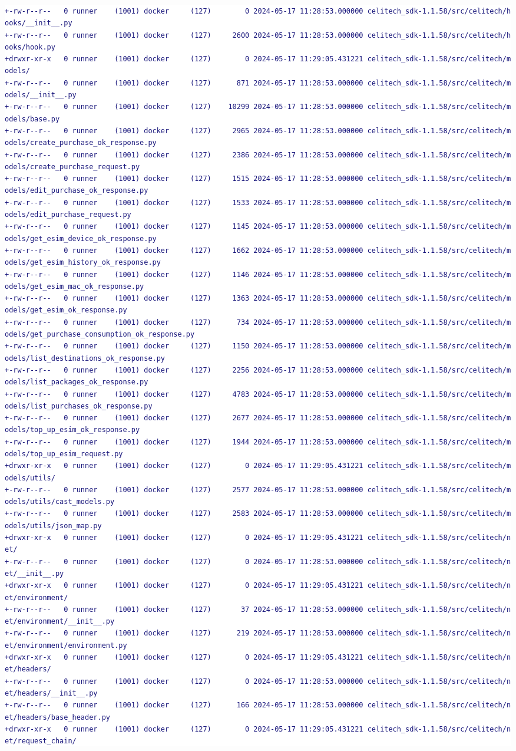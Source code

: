 ```diff
+-rw-r--r--   0 runner    (1001) docker     (127)        0 2024-05-17 11:28:53.000000 celitech_sdk-1.1.58/src/celitech/hooks/__init__.py
+-rw-r--r--   0 runner    (1001) docker     (127)     2600 2024-05-17 11:28:53.000000 celitech_sdk-1.1.58/src/celitech/hooks/hook.py
+drwxr-xr-x   0 runner    (1001) docker     (127)        0 2024-05-17 11:29:05.431221 celitech_sdk-1.1.58/src/celitech/models/
+-rw-r--r--   0 runner    (1001) docker     (127)      871 2024-05-17 11:28:53.000000 celitech_sdk-1.1.58/src/celitech/models/__init__.py
+-rw-r--r--   0 runner    (1001) docker     (127)    10299 2024-05-17 11:28:53.000000 celitech_sdk-1.1.58/src/celitech/models/base.py
+-rw-r--r--   0 runner    (1001) docker     (127)     2965 2024-05-17 11:28:53.000000 celitech_sdk-1.1.58/src/celitech/models/create_purchase_ok_response.py
+-rw-r--r--   0 runner    (1001) docker     (127)     2386 2024-05-17 11:28:53.000000 celitech_sdk-1.1.58/src/celitech/models/create_purchase_request.py
+-rw-r--r--   0 runner    (1001) docker     (127)     1515 2024-05-17 11:28:53.000000 celitech_sdk-1.1.58/src/celitech/models/edit_purchase_ok_response.py
+-rw-r--r--   0 runner    (1001) docker     (127)     1533 2024-05-17 11:28:53.000000 celitech_sdk-1.1.58/src/celitech/models/edit_purchase_request.py
+-rw-r--r--   0 runner    (1001) docker     (127)     1145 2024-05-17 11:28:53.000000 celitech_sdk-1.1.58/src/celitech/models/get_esim_device_ok_response.py
+-rw-r--r--   0 runner    (1001) docker     (127)     1662 2024-05-17 11:28:53.000000 celitech_sdk-1.1.58/src/celitech/models/get_esim_history_ok_response.py
+-rw-r--r--   0 runner    (1001) docker     (127)     1146 2024-05-17 11:28:53.000000 celitech_sdk-1.1.58/src/celitech/models/get_esim_mac_ok_response.py
+-rw-r--r--   0 runner    (1001) docker     (127)     1363 2024-05-17 11:28:53.000000 celitech_sdk-1.1.58/src/celitech/models/get_esim_ok_response.py
+-rw-r--r--   0 runner    (1001) docker     (127)      734 2024-05-17 11:28:53.000000 celitech_sdk-1.1.58/src/celitech/models/get_purchase_consumption_ok_response.py
+-rw-r--r--   0 runner    (1001) docker     (127)     1150 2024-05-17 11:28:53.000000 celitech_sdk-1.1.58/src/celitech/models/list_destinations_ok_response.py
+-rw-r--r--   0 runner    (1001) docker     (127)     2256 2024-05-17 11:28:53.000000 celitech_sdk-1.1.58/src/celitech/models/list_packages_ok_response.py
+-rw-r--r--   0 runner    (1001) docker     (127)     4783 2024-05-17 11:28:53.000000 celitech_sdk-1.1.58/src/celitech/models/list_purchases_ok_response.py
+-rw-r--r--   0 runner    (1001) docker     (127)     2677 2024-05-17 11:28:53.000000 celitech_sdk-1.1.58/src/celitech/models/top_up_esim_ok_response.py
+-rw-r--r--   0 runner    (1001) docker     (127)     1944 2024-05-17 11:28:53.000000 celitech_sdk-1.1.58/src/celitech/models/top_up_esim_request.py
+drwxr-xr-x   0 runner    (1001) docker     (127)        0 2024-05-17 11:29:05.431221 celitech_sdk-1.1.58/src/celitech/models/utils/
+-rw-r--r--   0 runner    (1001) docker     (127)     2577 2024-05-17 11:28:53.000000 celitech_sdk-1.1.58/src/celitech/models/utils/cast_models.py
+-rw-r--r--   0 runner    (1001) docker     (127)     2583 2024-05-17 11:28:53.000000 celitech_sdk-1.1.58/src/celitech/models/utils/json_map.py
+drwxr-xr-x   0 runner    (1001) docker     (127)        0 2024-05-17 11:29:05.431221 celitech_sdk-1.1.58/src/celitech/net/
+-rw-r--r--   0 runner    (1001) docker     (127)        0 2024-05-17 11:28:53.000000 celitech_sdk-1.1.58/src/celitech/net/__init__.py
+drwxr-xr-x   0 runner    (1001) docker     (127)        0 2024-05-17 11:29:05.431221 celitech_sdk-1.1.58/src/celitech/net/environment/
+-rw-r--r--   0 runner    (1001) docker     (127)       37 2024-05-17 11:28:53.000000 celitech_sdk-1.1.58/src/celitech/net/environment/__init__.py
+-rw-r--r--   0 runner    (1001) docker     (127)      219 2024-05-17 11:28:53.000000 celitech_sdk-1.1.58/src/celitech/net/environment/environment.py
+drwxr-xr-x   0 runner    (1001) docker     (127)        0 2024-05-17 11:29:05.431221 celitech_sdk-1.1.58/src/celitech/net/headers/
+-rw-r--r--   0 runner    (1001) docker     (127)        0 2024-05-17 11:28:53.000000 celitech_sdk-1.1.58/src/celitech/net/headers/__init__.py
+-rw-r--r--   0 runner    (1001) docker     (127)      166 2024-05-17 11:28:53.000000 celitech_sdk-1.1.58/src/celitech/net/headers/base_header.py
+drwxr-xr-x   0 runner    (1001) docker     (127)        0 2024-05-17 11:29:05.431221 celitech_sdk-1.1.58/src/celitech/net/request_chain/
```